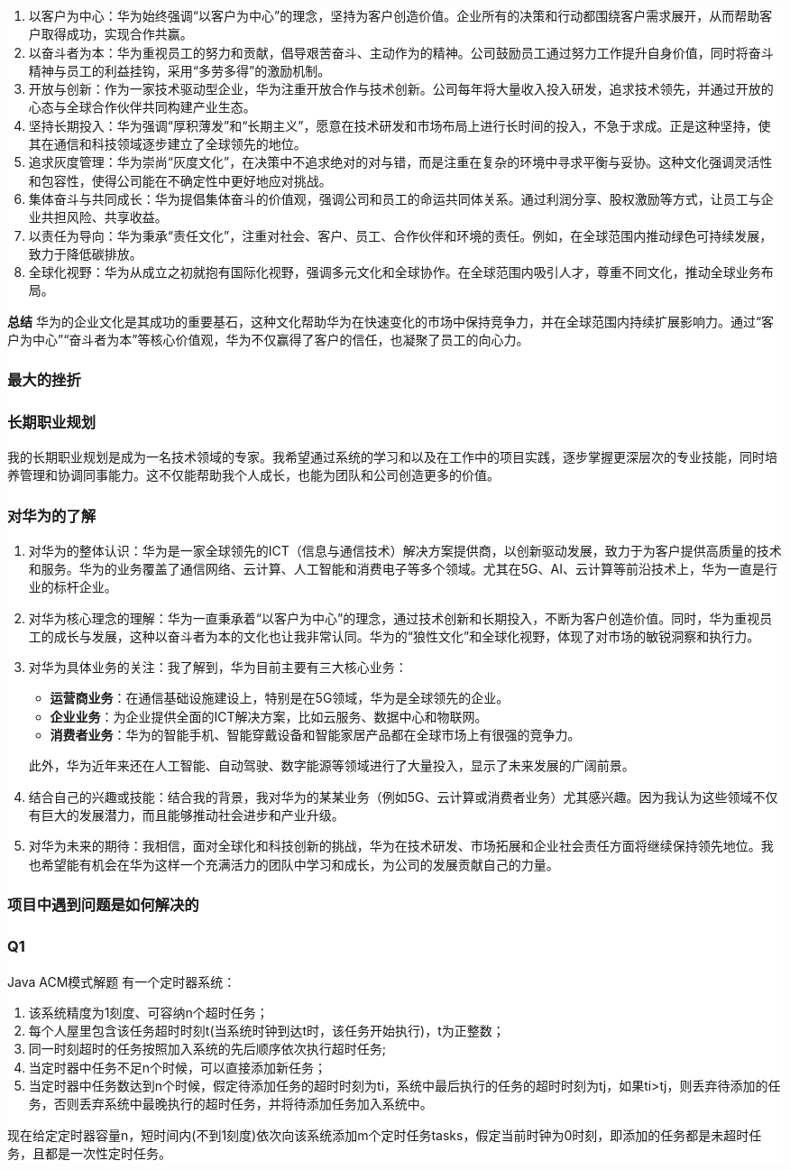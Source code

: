 1. 以客户为中心：华为始终强调“以客户为中心”的理念，坚持为客户创造价值。企业所有的决策和行动都围绕客户需求展开，从而帮助客户取得成功，实现合作共赢。
2. 以奋斗者为本：华为重视员工的努力和贡献，倡导艰苦奋斗、主动作为的精神。公司鼓励员工通过努力工作提升自身价值，同时将奋斗精神与员工的利益挂钩，采用“多劳多得”的激励机制。
3. 开放与创新：作为一家技术驱动型企业，华为注重开放合作与技术创新。公司每年将大量收入投入研发，追求技术领先，并通过开放的心态与全球合作伙伴共同构建产业生态。
4. 坚持长期投入：华为强调“厚积薄发”和“长期主义”，愿意在技术研发和市场布局上进行长时间的投入，不急于求成。正是这种坚持，使其在通信和科技领域逐步建立了全球领先的地位。
5. 追求灰度管理：华为崇尚“灰度文化”，在决策中不追求绝对的对与错，而是注重在复杂的环境中寻求平衡与妥协。这种文化强调灵活性和包容性，使得公司能在不确定性中更好地应对挑战。
6. 集体奋斗与共同成长：华为提倡集体奋斗的价值观，强调公司和员工的命运共同体关系。通过利润分享、股权激励等方式，让员工与企业共担风险、共享收益。
7. 以责任为导向：华为秉承“责任文化”，注重对社会、客户、员工、合作伙伴和环境的责任。例如，在全球范围内推动绿色可持续发展，致力于降低碳排放。
8. 全球化视野：华为从成立之初就抱有国际化视野，强调多元文化和全球协作。在全球范围内吸引人才，尊重不同文化，推动全球业务布局。

**总结**
华为的企业文化是其成功的重要基石，这种文化帮助华为在快速变化的市场中保持竞争力，并在全球范围内持续扩展影响力。通过“客户为中心”“奋斗者为本”等核心价值观，华为不仅赢得了客户的信任，也凝聚了员工的向心力。

### 最大的挫折

### 长期职业规划
我的长期职业规划是成为一名技术领域的专家。我希望通过系统的学习和以及在工作中的项目实践，逐步掌握更深层次的专业技能，同时培养管理和协调同事能力。这不仅能帮助我个人成长，也能为团队和公司创造更多的价值。

### 对华为的了解
1. 对华为的整体认识：华为是一家全球领先的ICT（信息与通信技术）解决方案提供商，以创新驱动发展，致力于为客户提供高质量的技术和服务。华为的业务覆盖了通信网络、云计算、人工智能和消费电子等多个领域。尤其在5G、AI、云计算等前沿技术上，华为一直是行业的标杆企业。
2. 对华为核心理念的理解：华为一直秉承着“以客户为中心”的理念，通过技术创新和长期投入，不断为客户创造价值。同时，华为重视员工的成长与发展，这种以奋斗者为本的文化也让我非常认同。华为的“狼性文化”和全球化视野，体现了对市场的敏锐洞察和执行力。
3. 对华为具体业务的关注：我了解到，华为目前主要有三大核心业务：
   - **运营商业务**：在通信基础设施建设上，特别是在5G领域，华为是全球领先的企业。
   - **企业业务**：为企业提供全面的ICT解决方案，比如云服务、数据中心和物联网。
   - **消费者业务**：华为的智能手机、智能穿戴设备和智能家居产品都在全球市场上有很强的竞争力。

    此外，华为近年来还在人工智能、自动驾驶、数字能源等领域进行了大量投入，显示了未来发展的广阔前景。

4. 结合自己的兴趣或技能：结合我的背景，我对华为的某某业务（例如5G、云计算或消费者业务）尤其感兴趣。因为我认为这些领域不仅有巨大的发展潜力，而且能够推动社会进步和产业升级。
5. 对华为未来的期待：我相信，面对全球化和科技创新的挑战，华为在技术研发、市场拓展和企业社会责任方面将继续保持领先地位。我也希望能有机会在华为这样一个充满活力的团队中学习和成长，为公司的发展贡献自己的力量。


### 项目中遇到问题是如何解决的






### Q1
Java ACM模式解题
有一个定时器系统：
1. 该系统精度为1刻度、可容纳n个超时任务；
2. 每个人屋里包含该任务超时时刻t(当系统时钟到达t时，该任务开始执行)，t为正整数；
3. 同一时刻超时的任务按照加入系统的先后顺序依次执行超时任务;
4. 当定时器中任务不足n个时候，可以直接添加新任务；
5. 当定时器中任务数达到n个时候，假定待添加任务的超时时刻为ti，系统中最后执行的任务的超时时刻为tj，如果ti>tj，则丢弃待添加的任务，否则丢弃系统中最晚执行的超时任务，并将待添加任务加入系统中。

现在给定定时器容量n，短时间内(不到1刻度)依次向该系统添加m个定时任务tasks，假定当前时钟为0时刻，即添加的任务都是未超时任务，且都是一次性定时任务。
